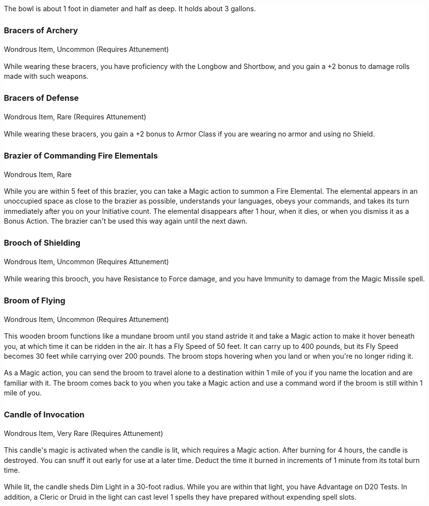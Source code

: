 The bowl is about 1 foot in diameter and half as deep. It holds about 3 gallons.

### Bracers of Archery

Wondrous Item, Uncommon (Requires Attunement)

While wearing these bracers, you have proficiency with the Longbow and Shortbow, and you gain a  $+2$  bonus to damage rolls made with such weapons.

### Bracers of Defense

Wondrous Item, Rare (Requires Attunement)

While wearing these bracers, you gain a  $+2$  bonus to Armor Class if you are wearing no armor and using no Shield.

### Brazier of Commanding Fire Elementals

Wondrous Item, Rare

While you are within 5 feet of this brazier, you can take a Magic action to summon a Fire Elemental. The elemental appears in an unoccupied space as close to the brazier as possible, understands your languages, obeys your commands, and takes its turn immediately after you on your Initiative count. The elemental disappears after 1 hour, when it dies, or when you dismiss it as a Bonus Action. The brazier can't be used this way again until the next dawn.

### Brooch of Shielding

Wondrous Item, Uncommon (Requires Attunement)

While wearing this brooch, you have Resistance to Force damage, and you have Immunity to damage from the Magic Missile spell.

### Broom of Flying

Wondrous Item, Uncommon (Requires Attunement)

This wooden broom functions like a mundane broom until you stand astride it and take a Magic action to make it hover beneath you, at which time it can be ridden in the air. It has a Fly Speed of 50 feet. It can carry up to 400 pounds, but its Fly Speed becomes 30 feet while carrying over 200 pounds. The broom stops hovering when you land or when you're no longer riding it.

As a Magic action, you can send the broom to travel alone to a destination within 1 mile of you if you name the location and are familiar with it. The broom comes back to you when you take a Magic action and use a command word if the broom is still within 1 mile of you.

### Candle of Invocation

Wondrous Item, Very Rare (Requires Attunement)

This candle's magic is activated when the candle is lit, which requires a Magic action. After burning for 4 hours, the candle is destroyed. You can snuff it out early for use at a later time. Deduct the time it burned in increments of 1 minute from its total burn time.

While lit, the candle sheds Dim Light in a 30-foot radius. While you are within that light, you have Advantage on D20 Tests. In addition, a Cleric or Druid in the light can cast level 1 spells they have prepared without expending spell slots.
